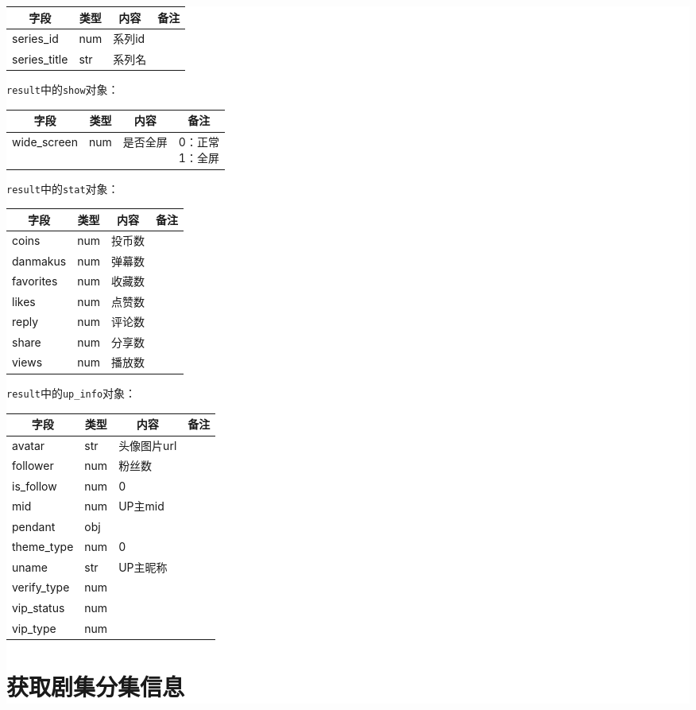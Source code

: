 | 字段         | 类型 | 内容   | 备注 |
| ------------ | ---- | ------ | ---- |
| series_id    | num  | 系列id |      |
| series_title | str  | 系列名 |      |

`result`中的`show`对象：

| 字段        | 类型 | 内容     | 备注                 |
| ----------- | ---- | -------- | -------------------- |
| wide_screen | num  | 是否全屏 | 0：正常<br />1：全屏 |

`result`中的`stat`对象：

| 字段      | 类型 | 内容   | 备注 |
| --------- | ---- | ------ | ---- |
| coins     | num  | 投币数 |      |
| danmakus  | num  | 弹幕数 |      |
| favorites | num  | 收藏数 |      |
| likes     | num  | 点赞数 |      |
| reply     | num  | 评论数 |      |
| share     | num  | 分享数 |      |
| views     | num  | 播放数 |      |

`result`中的`up_info`对象：

| 字段        | 类型 | 内容        | 备注 |
| ----------- | ---- | ----------- | ---- |
| avatar      | str  | 头像图片url |      |
| follower    | num  | 粉丝数      |      |
| is_follow   | num  | 0           |      |
| mid         | num  | UP主mid     |      |
| pendant     | obj  |             |      |
| theme_type  | num  | 0           |      |
| uname       | str  | UP主昵称    |      |
| verify_type | num  |             |      |
| vip_status  | num  |             |      |
| vip_type    | num  |             |      |

# 获取剧集分集信息
